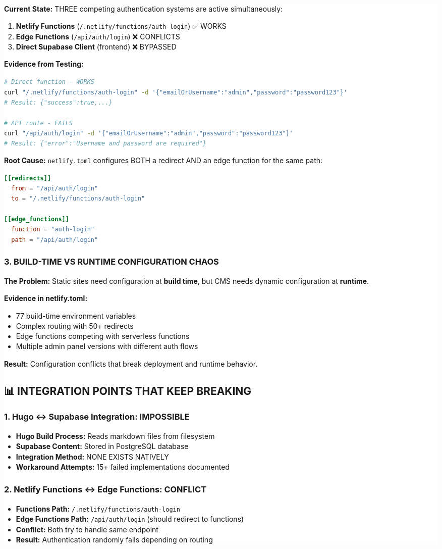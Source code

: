 **Current State:** THREE competing authentication systems are active simultaneously:

1. **Netlify Functions** (`/.netlify/functions/auth-login`) ✅ WORKS
2. **Edge Functions** (`/api/auth/login`) ❌ CONFLICTS 
3. **Direct Supabase Client** (frontend) ❌ BYPASSED

**Evidence from Testing:**
```bash
# Direct function - WORKS
curl "/.netlify/functions/auth-login" -d '{"emailOrUsername":"admin","password":"password123"}'
# Result: {"success":true,...}

# API route - FAILS
curl "/api/auth/login" -d '{"emailOrUsername":"admin","password":"password123"}'  
# Result: {"error":"Username and password are required"}
```

**Root Cause:** `netlify.toml` configures BOTH a redirect AND an edge function for the same path:
```toml
[[redirects]]
  from = "/api/auth/login"
  to = "/.netlify/functions/auth-login"
  
[[edge_functions]] 
  function = "auth-login"
  path = "/api/auth/login"
```

### 3. BUILD-TIME VS RUNTIME CONFIGURATION CHAOS

**The Problem:** Static sites need configuration at **build time**, but CMS needs dynamic configuration at **runtime**.

**Evidence in netlify.toml:**
- 77 build-time environment variables
- Complex routing with 50+ redirects
- Edge functions competing with serverless functions
- Multiple admin panel versions with different auth flows

**Result:** Configuration conflicts that break deployment and runtime behavior.

## 📊 INTEGRATION POINTS THAT KEEP BREAKING

### 1. Hugo ↔ Supabase Integration: IMPOSSIBLE
- **Hugo Build Process:** Reads markdown files from filesystem
- **Supabase Content:** Stored in PostgreSQL database  
- **Integration Method:** NONE EXISTS NATIVELY
- **Workaround Attempts:** 15+ failed implementations documented

### 2. Netlify Functions ↔ Edge Functions: CONFLICT
- **Functions Path:** `/.netlify/functions/auth-login`
- **Edge Functions Path:** `/api/auth/login` (should redirect to functions)
- **Conflict:** Both try to handle same endpoint
- **Result:** Authentication randomly fails depending on routing
